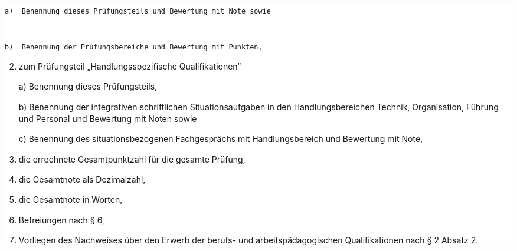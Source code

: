    a)  Benennung dieses Prüfungsteils und Bewertung mit Note sowie


    b)  Benennung der Prüfungsbereiche und Bewertung mit Punkten,





2.  zum Prüfungsteil „Handlungsspezifische Qualifikationen“

    a)  Benennung dieses Prüfungsteils,


    b)  Benennung der integrativen schriftlichen Situationsaufgaben in den
        Handlungsbereichen Technik, Organisation, Führung und Personal und
        Bewertung mit Noten sowie


    c)  Benennung des situationsbezogenen Fachgesprächs mit Handlungsbereich
        und Bewertung mit Note,





3.  die errechnete Gesamtpunktzahl für die gesamte Prüfung,


4.  die Gesamtnote als Dezimalzahl,


5.  die Gesamtnote in Worten,


6.  Befreiungen nach § 6,


7.  Vorliegen des Nachweises über den Erwerb der berufs- und
    arbeitspädagogischen Qualifikationen nach § 2 Absatz 2.




